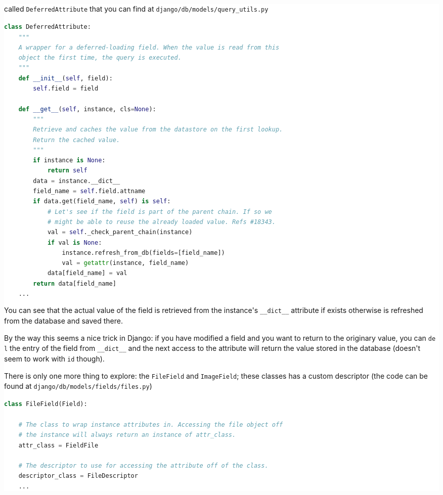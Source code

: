 called ``DeferredAttribute`` that you can find at ``django/db/models/query_utils.py``

```python
class DeferredAttribute:
    """
    A wrapper for a deferred-loading field. When the value is read from this
    object the first time, the query is executed.
    """
    def __init__(self, field):
        self.field = field

    def __get__(self, instance, cls=None):
        """
        Retrieve and caches the value from the datastore on the first lookup.
        Return the cached value.
        """
        if instance is None:
            return self
        data = instance.__dict__
        field_name = self.field.attname
        if data.get(field_name, self) is self:
            # Let's see if the field is part of the parent chain. If so we
            # might be able to reuse the already loaded value. Refs #18343.
            val = self._check_parent_chain(instance)
            if val is None:
                instance.refresh_from_db(fields=[field_name])
                val = getattr(instance, field_name)
            data[field_name] = val
        return data[field_name]
    ...
```

You can see that the actual value of the field is retrieved from the instance's ``__dict__``
attribute if exists otherwise is refreshed from the database and saved there.

By the way this seems a nice trick in Django: if you have modified a field and you want to return
to the originary value, you can ``del`` the entry of the field from ``__dict__`` and the next
access to the attribute will return the value stored in the database (doesn't seem to work with ``id``
though).

There is only one more thing to explore: the ``FileField`` and ``ImageField``; these classes has
a custom descriptor (the code can be found at ``django/db/models/fields/files.py``)

```python
class FileField(Field):

    # The class to wrap instance attributes in. Accessing the file object off
    # the instance will always return an instance of attr_class.
    attr_class = FieldFile

    # The descriptor to use for accessing the attribute off of the class.
    descriptor_class = FileDescriptor
    ...
```
